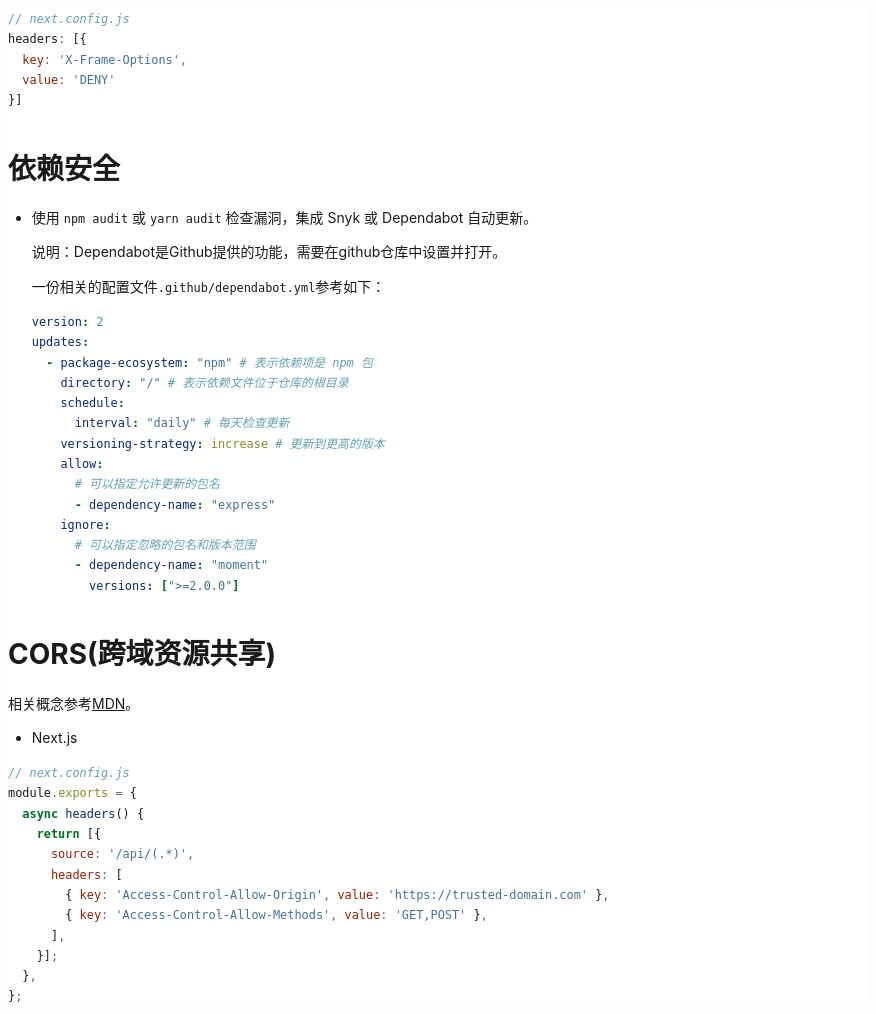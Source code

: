   ```javascript
  // next.config.js
  headers: [{
    key: 'X-Frame-Options',
    value: 'DENY'
  }]
  ```

# 依赖安全

- 使用 `npm audit` 或 `yarn audit` 检查漏洞，集成 Snyk 或 Dependabot 自动更新。

  说明：Dependabot是Github提供的功能，需要在github仓库中设置并打开。

  一份相关的配置文件`.github/dependabot.yml`参考如下：

  ```yaml
  version: 2
  updates:
    - package-ecosystem: "npm" # 表示依赖项是 npm 包
      directory: "/" # 表示依赖文件位于仓库的根目录
      schedule:
        interval: "daily" # 每天检查更新
      versioning-strategy: increase # 更新到更高的版本
      allow:
        # 可以指定允许更新的包名
        - dependency-name: "express"
      ignore:
        # 可以指定忽略的包名和版本范围
        - dependency-name: "moment"
          versions: [">=2.0.0"]
  ```

# CORS(跨域资源共享)

相关概念参考[MDN](https://developer.mozilla.org/zh-CN/docs/Web/HTTP/CORS)。

* Next.js

```js
// next.config.js
module.exports = {
  async headers() {
    return [{
      source: '/api/(.*)',
      headers: [
        { key: 'Access-Control-Allow-Origin', value: 'https://trusted-domain.com' },
        { key: 'Access-Control-Allow-Methods', value: 'GET,POST' },
      ],
    }];
  },
};
```
